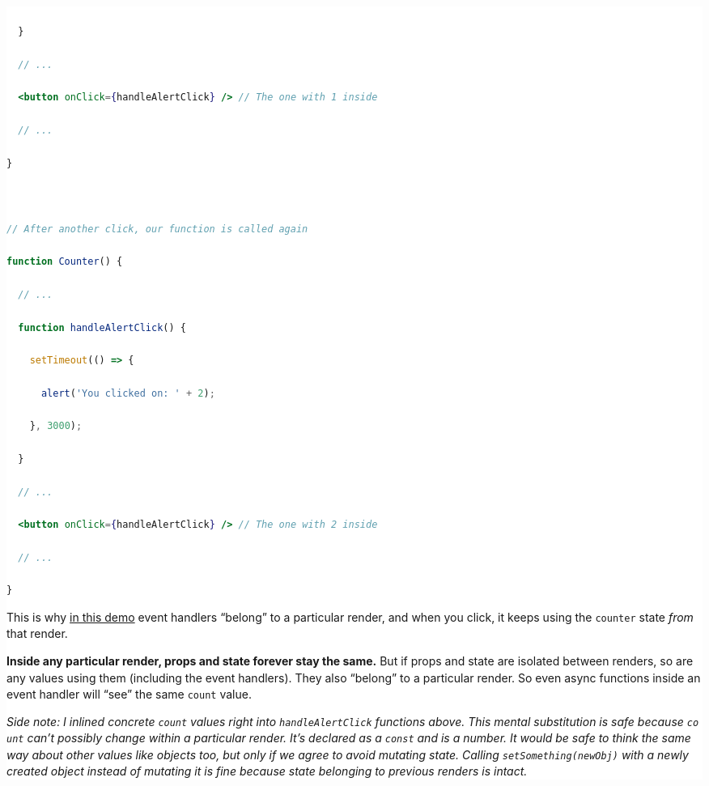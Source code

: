```jsx

  }

  // ...

  <button onClick={handleAlertClick} /> // The one with 1 inside

  // ...

}

 

// After another click, our function is called again

function Counter() {

  // ...

  function handleAlertClick() {

    setTimeout(() => {

      alert('You clicked on: ' + 2);

    }, 3000);

  }

  // ...

  <button onClick={handleAlertClick} /> // The one with 2 inside

  // ...

}
```

This is why [in this demo](https://codesandbox.io/s/w2wxl3yo0l) event handlers “belong” to a particular render, and when you click, it keeps using the `counter` state *from* that render.

**Inside any particular render, props and state forever stay the same.** But if props and state are isolated between renders, so are any values using them (including the event handlers). They also “belong” to a particular render. So even async functions inside an event handler will “see” the same `count` value.

*Side note: I inlined concrete `count` values right into `handleAlertClick` functions above. This mental substitution is safe because `count` can’t possibly change within a particular render. It’s declared as a `const` and is a number. It would be safe to think the same way about other values like objects too, but only if we agree to avoid mutating state. Calling `setSomething(newObj)` with a newly created object instead of mutating it is fine because state belonging to previous renders is intact.*
